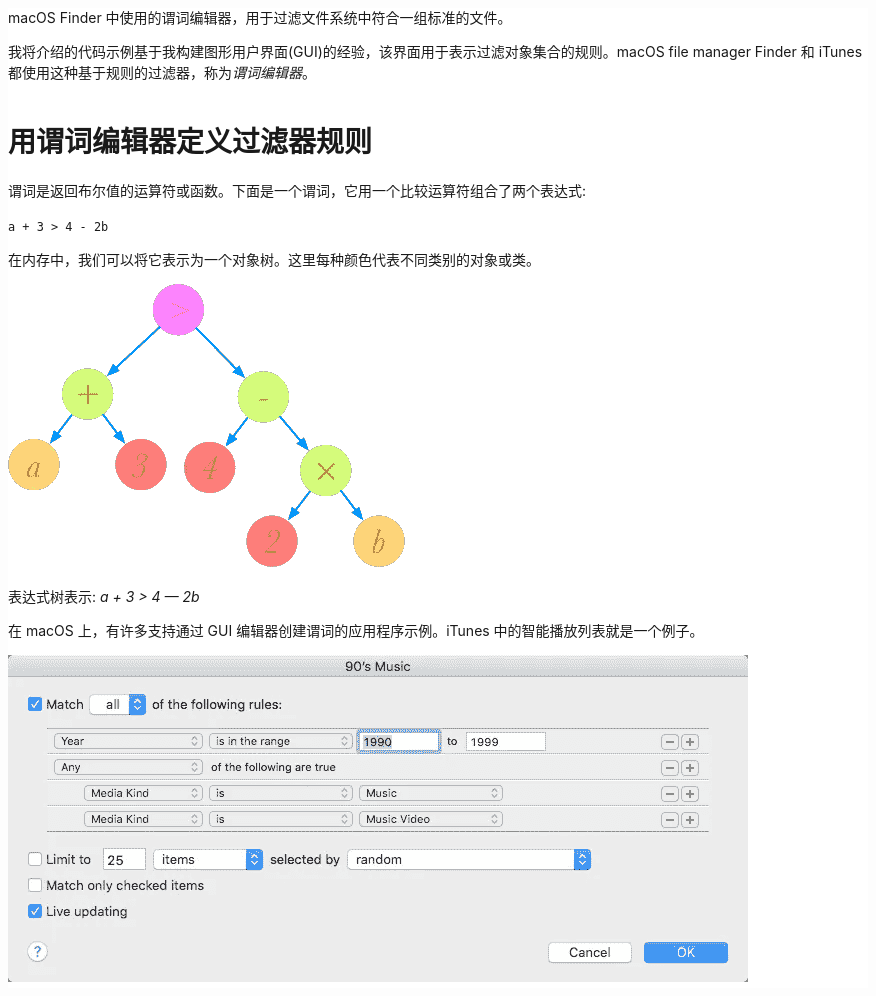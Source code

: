 
macOS Finder 中使用的谓词编辑器，用于过滤文件系统中符合一组标准的文件。

我将介绍的代码示例基于我构建图形用户界面(GUI)的经验，该界面用于表示过滤对象集合的规则。macOS file manager Finder 和 iTunes 都使用这种基于规则的过滤器，称为*谓词编辑器*。

# 用谓词编辑器定义过滤器规则

谓词是返回布尔值的运算符或函数。下面是一个谓词，它用一个比较运算符组合了两个表达式:

```
a + 3 > 4 - 2b
```

在内存中，我们可以将它表示为一个对象树。这里每种颜色代表不同类别的对象或类。

![](img/c669850c98f4b0e73e2e127e7b1f025d.png)

表达式树表示: *a + 3 > 4 — 2b*

在 macOS 上，有许多支持通过 GUI 编辑器创建谓词的应用程序示例。iTunes 中的智能播放列表就是一个例子。

![](img/ab3cb0221106513035c94ea7c46c791e.png)
